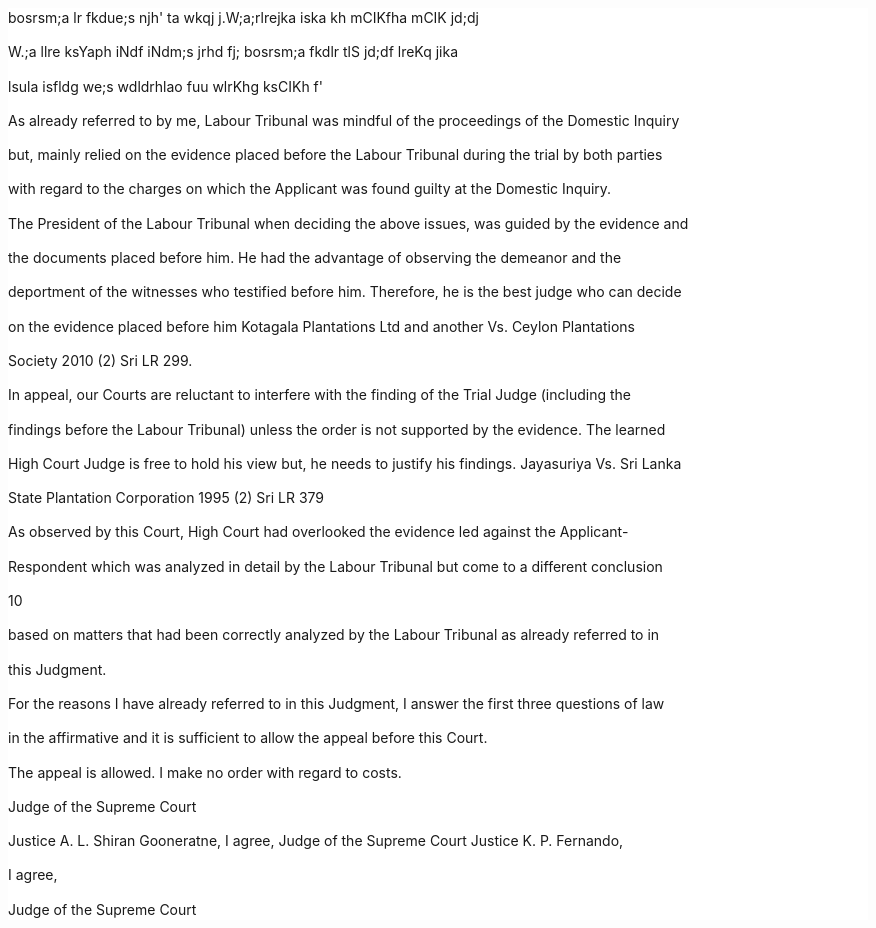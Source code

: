 bosrsm;a lr fkdue;s njh' ta wkqj j.W;a;rlrejka iska kh mCIKfha mCIK jd;dj

W.;a llre ksYaph iNdf iNdm;s jrhd fj; bosrsm;a fkdlr tlS jd;df lreKq jika

lsula isfldg we;s wdldrhlao fuu wlrKhg ksCIKh f'

As already referred to by me, Labour Tribunal was mindful of the proceedings of the Domestic Inquiry

but, mainly relied on the evidence placed before the Labour Tribunal during the trial by both parties

with regard to the charges on which the Applicant was found guilty at the Domestic Inquiry.

The President of the Labour Tribunal when deciding the above issues, was guided by the evidence and

the documents placed before him. He had the advantage of observing the demeanor and the

deportment of the witnesses who testified before him. Therefore, he is the best judge who can decide

on the evidence placed before him Kotagala Plantations Ltd and another Vs. Ceylon Plantations

Society 2010 (2) Sri LR 299.

In appeal, our Courts are reluctant to interfere with the finding of the Trial Judge (including the

findings before the Labour Tribunal) unless the order is not supported by the evidence. The learned

High Court Judge is free to hold his view but, he needs to justify his findings. Jayasuriya Vs. Sri Lanka

State Plantation Corporation 1995 (2) Sri LR 379

As observed by this Court, High Court had overlooked the evidence led against the Applicant-

Respondent which was analyzed in detail by the Labour Tribunal but come to a different conclusion

10

based on matters that had been correctly analyzed by the Labour Tribunal as already referred to in

this Judgment.

For the reasons I have already referred to in this Judgment, I answer the first three questions of law

in the affirmative and it is sufficient to allow the appeal before this Court.

The appeal is allowed. I make no order with regard to costs.

Judge of the Supreme Court

Justice A. L. Shiran Gooneratne, I agree, Judge of the Supreme Court Justice K. P. Fernando,

I agree,

Judge of the Supreme Court
